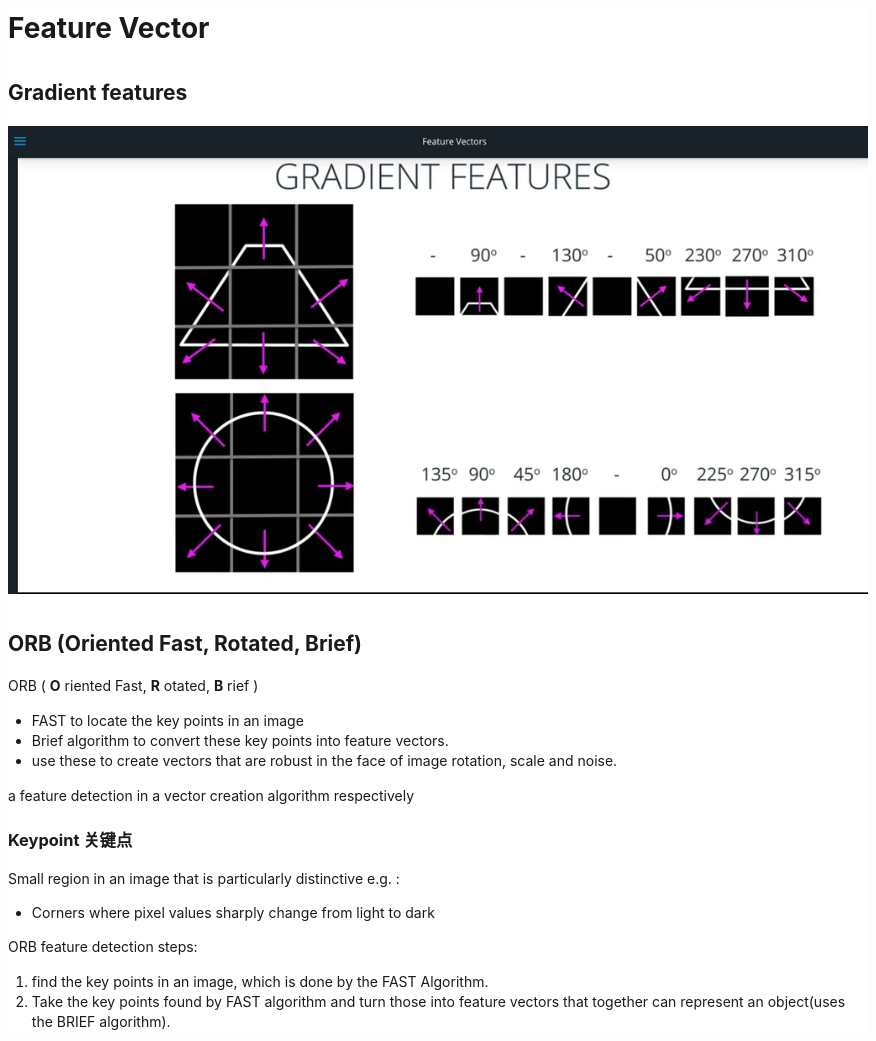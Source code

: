 # Feature Vector
## Gradient features
![Feature Vectors](../assets/feature_vector.png)

## ORB (Oriented Fast, Rotated, Brief)
ORB
(
  **O** riented Fast,
  **R** otated,
  **B** rief
)
* FAST to locate the key points in an image
* Brief algorithm to convert these key points into feature vectors.
* use these to create vectors that are robust in the face of image rotation, scale and noise.

a feature detection in a vector creation algorithm respectively


### Keypoint 关键点
Small region in an image that is particularly distinctive
e.g. :
* Corners where pixel values sharply change from light to dark

ORB feature detection steps:
1. find the key points in an image, which is done by the FAST Algorithm.
2. Take the key points found by FAST algorithm and turn those into feature vectors that together can represent an object(uses the BRIEF algorithm).
